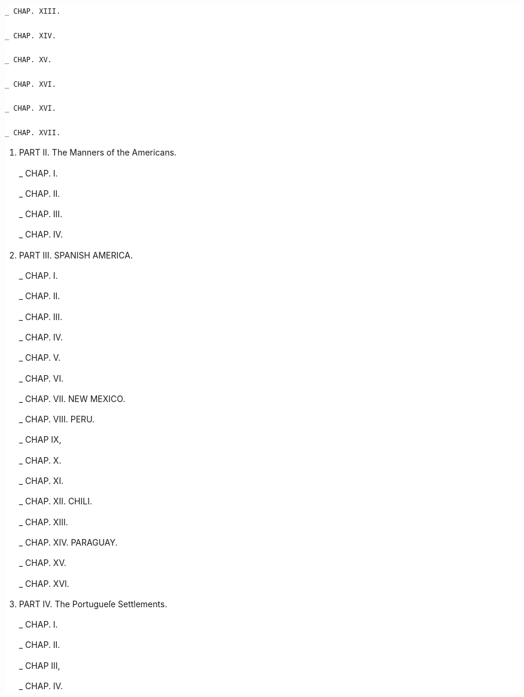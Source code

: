     _ CHAP. XIII.

    _ CHAP. XIV.

    _ CHAP. XV.

    _ CHAP. XVI.

    _ CHAP. XVI.

    _ CHAP. XVII.

1. PART II. The Manners of the Americans.

    _ CHAP. I.

    _ CHAP. II.

    _ CHAP. III.

    _ CHAP. IV.

1. PART III. SPANISH AMERICA.

    _ CHAP. I.

    _ CHAP. II.

    _ CHAP. III.

    _ CHAP. IV.

    _ CHAP. V.

    _ CHAP. VI.

    _ CHAP. VII. NEW MEXICO.

    _ CHAP. VIII. PERU.

    _ CHAP IX,

    _ CHAP. X.

    _ CHAP. XI.

    _ CHAP. XII. CHILI.

    _ CHAP. XIII.

    _ CHAP. XIV. PARAGUAY.

    _ CHAP. XV.

    _ CHAP. XVI.

1. PART IV. The Portugueſe Settlements.

    _ CHAP. I.

    _ CHAP. II.

    _ CHAP III,

    _ CHAP. IV.
